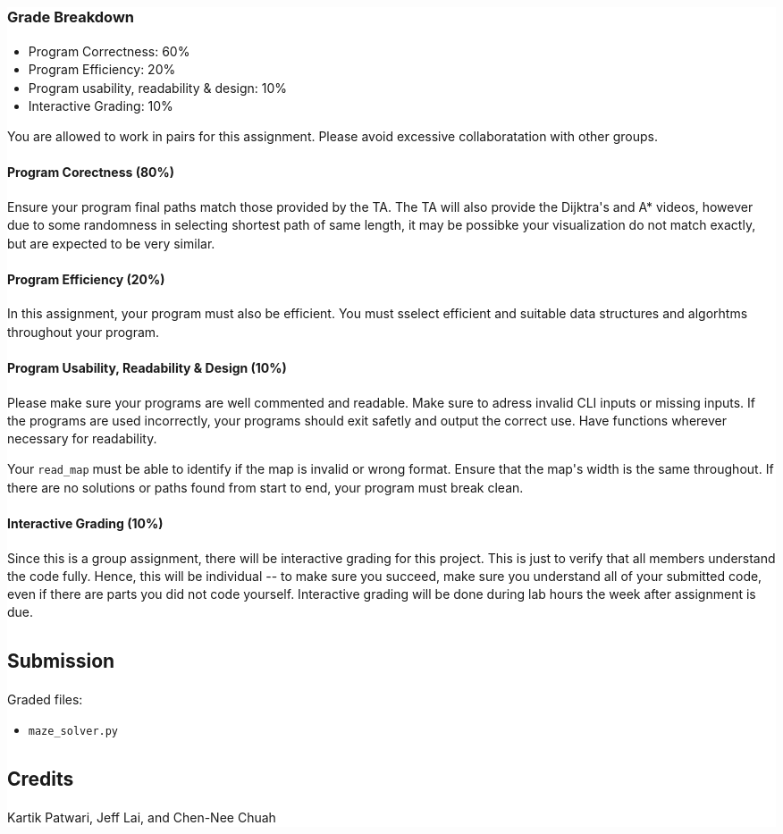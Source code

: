 ### Grade Breakdown

- Program Correctness: 60%
- Program Efficiency: 20% 
- Program usability, readability & design: 10%
- Interactive Grading: 10%

You are allowed to work in pairs for this assignment. Please avoid excessive collaboratation with other groups.

#### Program Corectness (80%)
Ensure your program final paths match those provided by the TA. The TA will also provide the Dijktra's and A* videos, however due to some randomness in selecting shortest path of same length, it may be possibke your visualization do not match exactly, but are expected to be very similar.

#### Program Efficiency (20%)
In this assignment, your program must also be efficient. You must sselect efficient and suitable data structures and algorhtms throughout your program.

#### Program Usability, Readability & Design (10%)
Please make sure your programs are well commented and readable. Make sure to adress invalid CLI inputs or missing inputs. If the programs are used incorrectly, your programs should exit safetly and output the correct use. Have functions wherever necessary for readability. 

Your `read_map` must be able to identify if the map is invalid or wrong format. Ensure that the map's width is the same throughout. If there are no solutions or paths found from start to end, your program must break clean.

#### Interactive Grading (10%)
Since this is a group assignment, there will be interactive grading for this project. This is just to verify that all members understand the code fully. Hence, this will be individual -- to make sure you succeed, make sure you understand all of your submitted code, even if there are parts you did not code yourself. Interactive grading will be done during lab hours the week after assignment is due.

## Submission

Graded files:
- ```maze_solver.py```

## Credits

Kartik Patwari, Jeff Lai, and Chen-Nee Chuah
